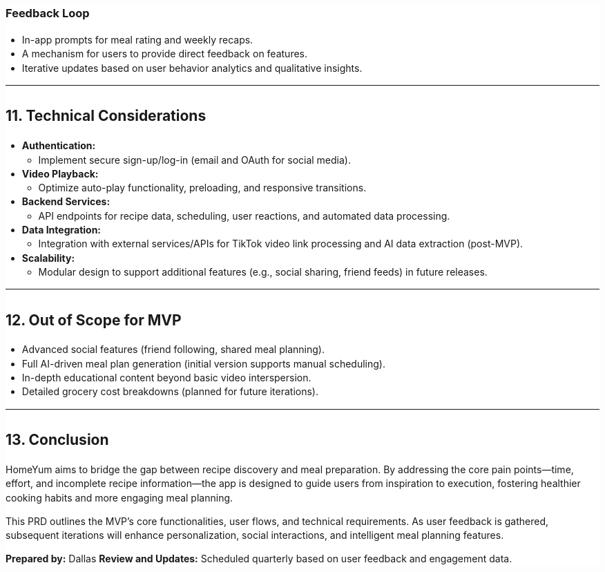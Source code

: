 ### Feedback Loop
- In-app prompts for meal rating and weekly recaps.
- A mechanism for users to provide direct feedback on features.
- Iterative updates based on user behavior analytics and qualitative insights.

---

## 11. Technical Considerations

- **Authentication:**  
  - Implement secure sign-up/log-in (email and OAuth for social media).
- **Video Playback:**  
  - Optimize auto-play functionality, preloading, and responsive transitions.
- **Backend Services:**  
  - API endpoints for recipe data, scheduling, user reactions, and automated data processing.
- **Data Integration:**  
  - Integration with external services/APIs for TikTok video link processing and AI data extraction (post-MVP).
- **Scalability:**  
  - Modular design to support additional features (e.g., social sharing, friend feeds) in future releases.

---

## 12. Out of Scope for MVP

- Advanced social features (friend following, shared meal planning).
- Full AI-driven meal plan generation (initial version supports manual scheduling).
- In-depth educational content beyond basic video interspersion.
- Detailed grocery cost breakdowns (planned for future iterations).

---

## 13. Conclusion

HomeYum aims to bridge the gap between recipe discovery and meal preparation. By addressing the core pain points—time, effort, and incomplete recipe information—the app is designed to guide users from inspiration to execution, fostering healthier cooking habits and more engaging meal planning.

This PRD outlines the MVP’s core functionalities, user flows, and technical requirements. As user feedback is gathered, subsequent iterations will enhance personalization, social interactions, and intelligent meal planning features.

**Prepared by:** Dallas 
**Review and Updates:** Scheduled quarterly based on user feedback and engagement data.

